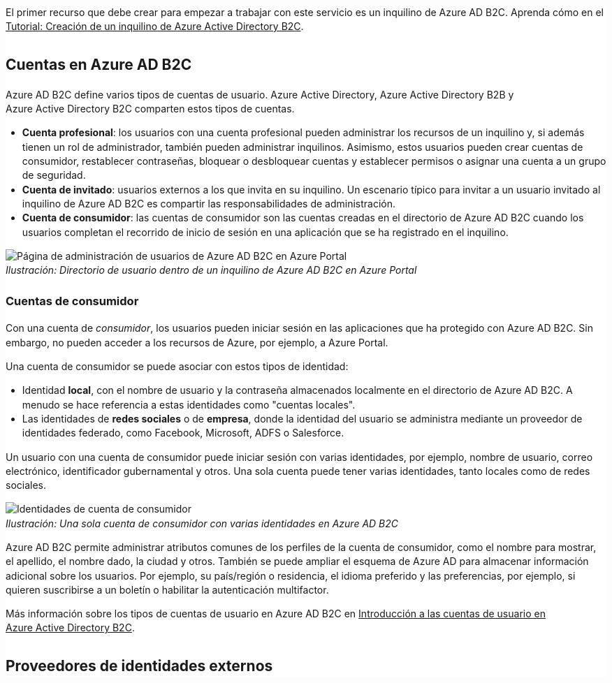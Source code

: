 El primer recurso que debe crear para empezar a trabajar con este servicio es un inquilino de Azure AD B2C. Aprenda cómo en el [Tutorial: Creación de un inquilino de Azure Active Directory B2C](tutorial-create-tenant.md).

## <a name="accounts-in-azure-ad-b2c"></a>Cuentas en Azure AD B2C

Azure AD B2C define varios tipos de cuentas de usuario. Azure Active Directory, Azure Active Directory B2B y Azure Active Directory B2C comparten estos tipos de cuentas.

* **Cuenta profesional**: los usuarios con una cuenta profesional pueden administrar los recursos de un inquilino y, si además tienen un rol de administrador, también pueden administrar inquilinos. Asimismo, estos usuarios pueden crear cuentas de consumidor, restablecer contraseñas, bloquear o desbloquear cuentas y establecer permisos o asignar una cuenta a un grupo de seguridad.
* **Cuenta de invitado**: usuarios externos a los que invita en su inquilino. Un escenario típico para invitar a un usuario invitado al inquilino de Azure AD B2C es compartir las responsabilidades de administración.
* **Cuenta de consumidor**: las cuentas de consumidor son las cuentas creadas en el directorio de Azure AD B2C cuando los usuarios completan el recorrido de inicio de sesión en una aplicación que se ha registrado en el inquilino.

![Página de administración de usuarios de Azure AD B2C en Azure Portal](media/technical-overview/portal-01-users.png)<br/>*Ilustración: Directorio de usuario dentro de un inquilino de Azure AD B2C en Azure Portal*

### <a name="consumer-accounts"></a>Cuentas de consumidor

Con una cuenta de *consumidor*, los usuarios pueden iniciar sesión en las aplicaciones que ha protegido con Azure AD B2C. Sin embargo, no pueden acceder a los recursos de Azure, por ejemplo, a Azure Portal.

Una cuenta de consumidor se puede asociar con estos tipos de identidad:

* Identidad **local**, con el nombre de usuario y la contraseña almacenados localmente en el directorio de Azure AD B2C. A menudo se hace referencia a estas identidades como "cuentas locales".
* Las identidades de **redes sociales** o de **empresa**, donde la identidad del usuario se administra mediante un proveedor de identidades federado, como Facebook, Microsoft, ADFS o Salesforce.

Un usuario con una cuenta de consumidor puede iniciar sesión con varias identidades, por ejemplo, nombre de usuario, correo electrónico, identificador gubernamental y otros. Una sola cuenta puede tener varias identidades, tanto locales como de redes sociales.

![Identidades de cuenta de consumidor](media/technical-overview/identities.png)<br/>*Ilustración: Una sola cuenta de consumidor con varias identidades en Azure AD B2C*

Azure AD B2C permite administrar atributos comunes de los perfiles de la cuenta de consumidor, como el nombre para mostrar, el apellido, el nombre dado, la ciudad y otros. También se puede ampliar el esquema de Azure AD para almacenar información adicional sobre los usuarios. Por ejemplo, su país/región o residencia, el idioma preferido y las preferencias, por ejemplo, si quieren suscribirse a un boletín o habilitar la autenticación multifactor.

Más información sobre los tipos de cuentas de usuario en Azure AD B2C en [Introducción a las cuentas de usuario en Azure Active Directory B2C](user-overview.md).

## <a name="external-identity-providers"></a>Proveedores de identidades externos
